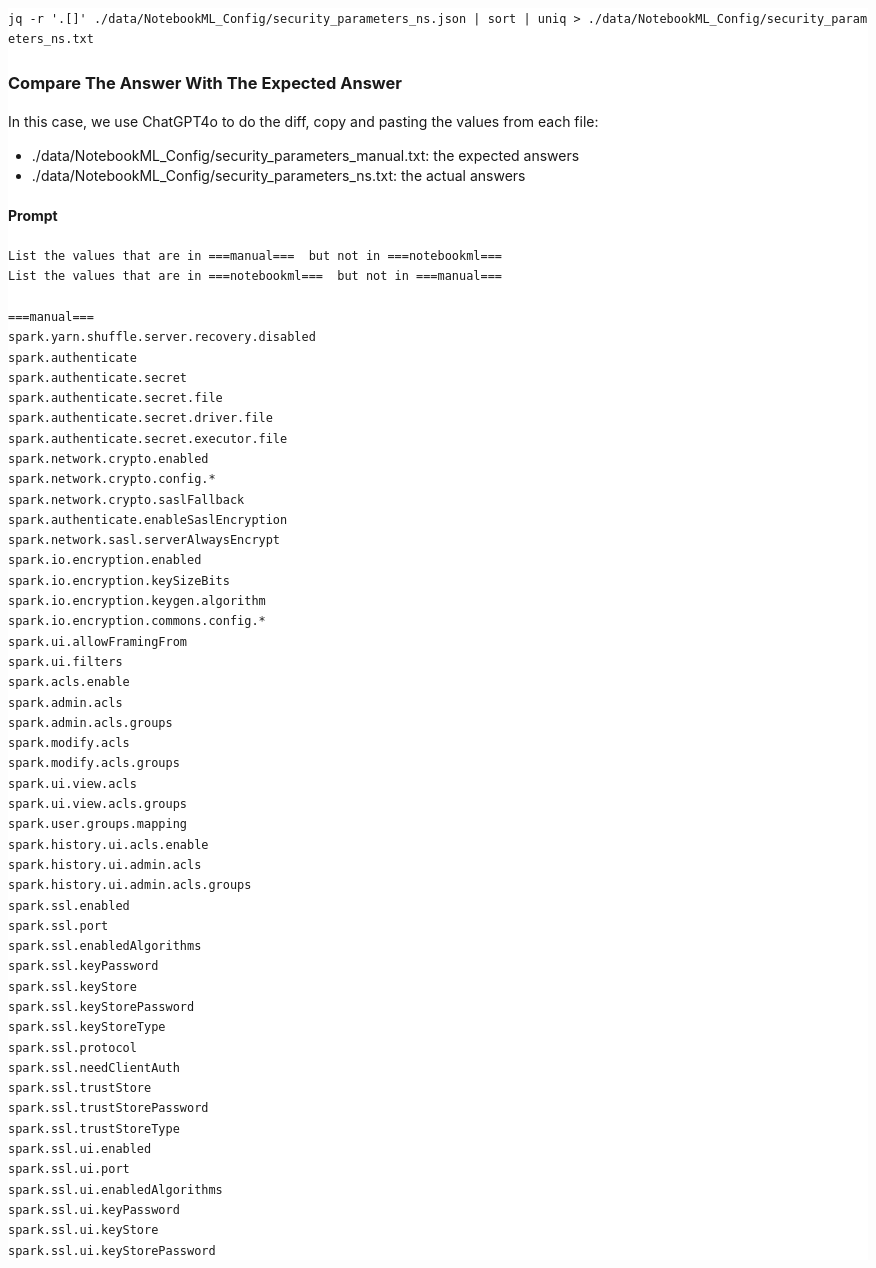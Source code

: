 ````
jq -r '.[]' ./data/NotebookML_Config/security_parameters_ns.json | sort | uniq > ./data/NotebookML_Config/security_parameters_ns.txt
````

### Compare The Answer With The Expected Answer

In this case, we use ChatGPT4o to do the diff, copy and pasting the values from each file:

* ./data/NotebookML_Config/security_parameters_manual.txt: the expected answers
* ./data/NotebookML_Config/security_parameters_ns.txt: the actual answers

#### Prompt

```
List the values that are in ===manual===  but not in ===notebookml===
List the values that are in ===notebookml===  but not in ===manual===

===manual=== 
spark.yarn.shuffle.server.recovery.disabled
spark.authenticate
spark.authenticate.secret
spark.authenticate.secret.file
spark.authenticate.secret.driver.file
spark.authenticate.secret.executor.file
spark.network.crypto.enabled
spark.network.crypto.config.*
spark.network.crypto.saslFallback
spark.authenticate.enableSaslEncryption
spark.network.sasl.serverAlwaysEncrypt
spark.io.encryption.enabled
spark.io.encryption.keySizeBits
spark.io.encryption.keygen.algorithm
spark.io.encryption.commons.config.*
spark.ui.allowFramingFrom
spark.ui.filters
spark.acls.enable
spark.admin.acls
spark.admin.acls.groups
spark.modify.acls
spark.modify.acls.groups
spark.ui.view.acls
spark.ui.view.acls.groups
spark.user.groups.mapping
spark.history.ui.acls.enable
spark.history.ui.admin.acls
spark.history.ui.admin.acls.groups
spark.ssl.enabled
spark.ssl.port
spark.ssl.enabledAlgorithms
spark.ssl.keyPassword
spark.ssl.keyStore
spark.ssl.keyStorePassword
spark.ssl.keyStoreType
spark.ssl.protocol
spark.ssl.needClientAuth
spark.ssl.trustStore
spark.ssl.trustStorePassword
spark.ssl.trustStoreType
spark.ssl.ui.enabled
spark.ssl.ui.port
spark.ssl.ui.enabledAlgorithms
spark.ssl.ui.keyPassword
spark.ssl.ui.keyStore
spark.ssl.ui.keyStorePassword
```